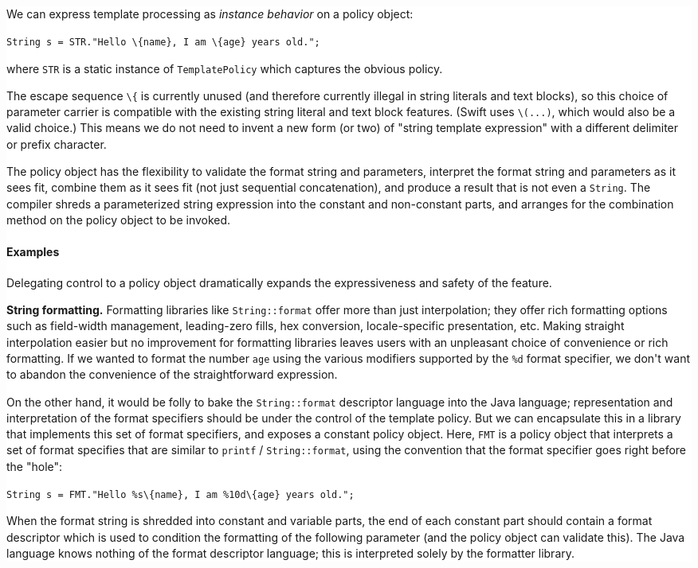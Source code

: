 We can express template processing as _instance behavior_ on a policy object:

```
String s = STR."Hello \{name}, I am \{age} years old.";
```

where `STR` is a static instance of `TemplatePolicy` which captures the obvious
policy.

The escape sequence `\{` is currently unused (and therefore currently illegal in
string literals and text blocks), so this choice of parameter carrier is
compatible with the existing string literal and text block features.  (Swift
uses `\(...)`, which would also be a valid choice.)  This means we do not need
to invent a new form (or two) of "string template expression" with a different
delimiter or prefix character.

The policy object has the flexibility to validate the format string and
parameters, interpret the format string and parameters as it sees fit, combine
them as it sees fit (not just sequential concatenation), and produce a result
that is not even a `String`.  The compiler shreds a parameterized string
expression into the constant and non-constant parts, and arranges for the
combination method on the policy object to be invoked.

#### Examples

Delegating control to a policy object dramatically expands the expressiveness
and safety of the feature.

**String formatting.**  Formatting libraries like `String::format` offer more
than just interpolation; they offer rich formatting options such as field-width
management, leading-zero fills, hex conversion, locale-specific presentation,
etc.  Making straight interpolation easier but no improvement for formatting
libraries leaves users with an unpleasant choice of convenience or rich
formatting.  If we wanted to format the number `age` using the various modifiers
supported by the `%d` format specifier, we don't want to abandon the convenience
of the straightforward expression.

On the other hand, it would be folly to bake the `String::format` descriptor
language into the Java language; representation and interpretation of the format
specifiers should be under the control of the template policy.  But we can
encapsulate this in a library that implements this set of format specifiers, and
exposes a constant policy object.  Here, `FMT` is a policy object that
interprets a set of format specifies that are similar to `printf` /
`String::format`, using the convention that the format specifier goes right
before the "hole":

```
String s = FMT."Hello %s\{name}, I am %10d\{age} years old.";
```

When the format string is shredded into constant and variable parts, the end of
each constant part should contain a format descriptor which is used to condition
the formatting of the following parameter (and the policy object can validate
this).  The Java language knows nothing of the format descriptor language; this
is interpreted solely by the formatter library.
